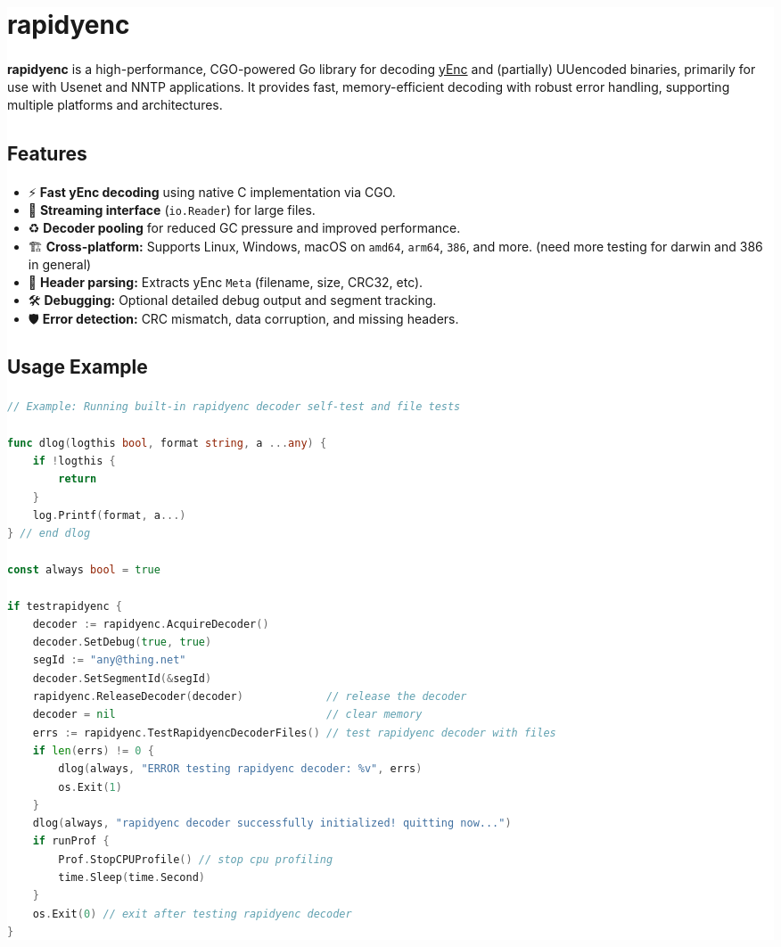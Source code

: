 # rapidyenc

**rapidyenc** is a high-performance, CGO-powered Go library for decoding [yEnc](https://en.wikipedia.org/wiki/YEnc) and (partially) UUencoded binaries, primarily for use with Usenet and NNTP applications. It provides fast, memory-efficient decoding with robust error handling, supporting multiple platforms and architectures.

## Features

- ⚡ **Fast yEnc decoding** using native C implementation via CGO.
- 🧩 **Streaming interface** (`io.Reader`) for large files.
- ♻️ **Decoder pooling** for reduced GC pressure and improved performance.
- 🏗️ **Cross-platform:** Supports Linux, Windows, macOS on `amd64`, `arm64`, `386`, and more. (need more testing for darwin and 386 in general)
- 🔎 **Header parsing:** Extracts yEnc `Meta` (filename, size, CRC32, etc).
- 🛠️ **Debugging:** Optional detailed debug output and segment tracking.
- 🛡️ **Error detection:** CRC mismatch, data corruption, and missing headers.

## Usage Example

```go
// Example: Running built-in rapidyenc decoder self-test and file tests

func dlog(logthis bool, format string, a ...any) {
	if !logthis {
		return
	}
	log.Printf(format, a...)
} // end dlog

const always bool = true

if testrapidyenc {
	decoder := rapidyenc.AcquireDecoder()
	decoder.SetDebug(true, true)
	segId := "any@thing.net"
	decoder.SetSegmentId(&segId)
	rapidyenc.ReleaseDecoder(decoder)             // release the decoder
	decoder = nil                                 // clear memory
	errs := rapidyenc.TestRapidyencDecoderFiles() // test rapidyenc decoder with files
	if len(errs) != 0 {
		dlog(always, "ERROR testing rapidyenc decoder: %v", errs)
		os.Exit(1)
	}
	dlog(always, "rapidyenc decoder successfully initialized! quitting now...")
	if runProf {
		Prof.StopCPUProfile() // stop cpu profiling
		time.Sleep(time.Second)
	}
	os.Exit(0) // exit after testing rapidyenc decoder
}
```
